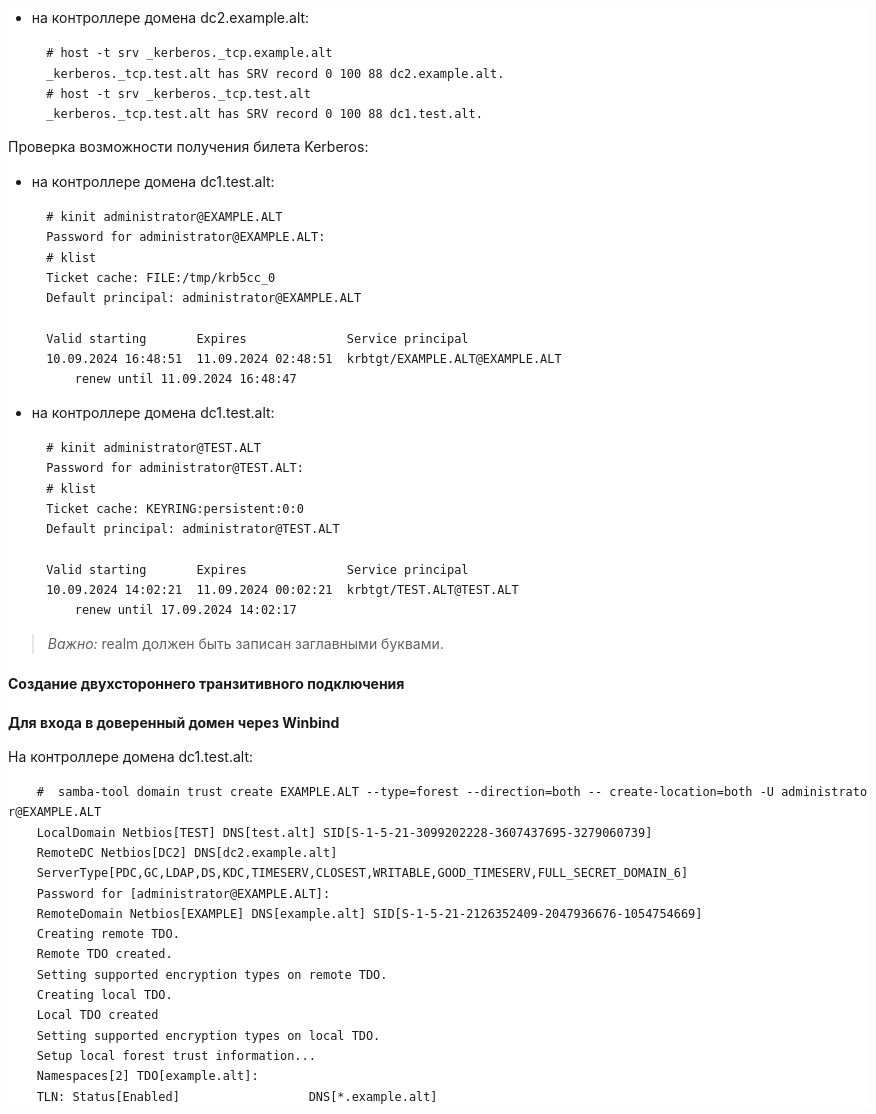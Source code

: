 + на контроллере домена dc2.example.alt:

		# host -t srv _kerberos._tcp.example.alt
		_kerberos._tcp.test.alt has SRV record 0 100 88 dc2.example.alt.
		# host -t srv _kerberos._tcp.test.alt
		_kerberos._tcp.test.alt has SRV record 0 100 88 dc1.test.alt.
		
Проверка возможности получения билета Kerberos:

+ на контроллере домена dc1.test.alt:

		# kinit administrator@EXAMPLE.ALT
		Password for administrator@EXAMPLE.ALT:
		# klist
		Ticket cache: FILE:/tmp/krb5cc_0
		Default principal: administrator@EXAMPLE.ALT

		Valid starting       Expires              Service principal
		10.09.2024 16:48:51  11.09.2024 02:48:51  krbtgt/EXAMPLE.ALT@EXAMPLE.ALT
			renew until 11.09.2024 16:48:47
			
+ на контроллере домена dc1.test.alt:

		# kinit administrator@TEST.ALT
		Password for administrator@TEST.ALT:
		# klist
		Ticket cache: KEYRING:persistent:0:0
		Default principal: administrator@TEST.ALT

		Valid starting       Expires              Service principal
		10.09.2024 14:02:21  11.09.2024 00:02:21  krbtgt/TEST.ALT@TEST.ALT
			renew until 17.09.2024 14:02:17
			
> *Важно:* realm должен быть записан заглавными буквами.

#### Создание двухстороннего транзитивного подключения

**Для входа в доверенный домен через Winbind**

На контроллере домена dc1.test.alt:

		#  samba-tool domain trust create EXAMPLE.ALT --type=forest --direction=both --	create-location=both -U administrator@EXAMPLE.ALT
		LocalDomain Netbios[TEST] DNS[test.alt] SID[S-1-5-21-3099202228-3607437695-3279060739]
		RemoteDC Netbios[DC2] DNS[dc2.example.alt]
		ServerType[PDC,GC,LDAP,DS,KDC,TIMESERV,CLOSEST,WRITABLE,GOOD_TIMESERV,FULL_SECRET_DOMAIN_6]
		Password for [administrator@EXAMPLE.ALT]:
		RemoteDomain Netbios[EXAMPLE] DNS[example.alt] SID[S-1-5-21-2126352409-2047936676-1054754669]
		Creating remote TDO.
		Remote TDO created.
		Setting supported encryption types on remote TDO.
		Creating local TDO.
		Local TDO created
		Setting supported encryption types on local TDO.
		Setup local forest trust information...
		Namespaces[2] TDO[example.alt]:
		TLN: Status[Enabled]                  DNS[*.example.alt]
